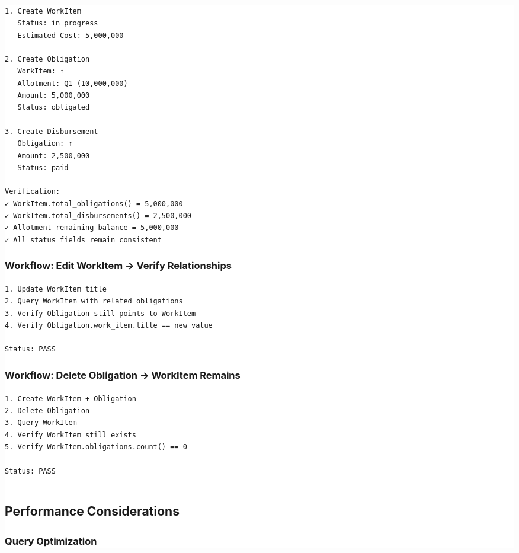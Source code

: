 ```
1. Create WorkItem
   Status: in_progress
   Estimated Cost: 5,000,000

2. Create Obligation
   WorkItem: ↑
   Allotment: Q1 (10,000,000)
   Amount: 5,000,000
   Status: obligated

3. Create Disbursement
   Obligation: ↑
   Amount: 2,500,000
   Status: paid

Verification:
✓ WorkItem.total_obligations() = 5,000,000
✓ WorkItem.total_disbursements() = 2,500,000
✓ Allotment remaining balance = 5,000,000
✓ All status fields remain consistent
```

### Workflow: Edit WorkItem → Verify Relationships

```
1. Update WorkItem title
2. Query WorkItem with related obligations
3. Verify Obligation still points to WorkItem
4. Verify Obligation.work_item.title == new value

Status: PASS
```

### Workflow: Delete Obligation → WorkItem Remains

```
1. Create WorkItem + Obligation
2. Delete Obligation
3. Query WorkItem
4. Verify WorkItem still exists
5. Verify WorkItem.obligations.count() == 0

Status: PASS
```

---

## Performance Considerations

### Query Optimization
